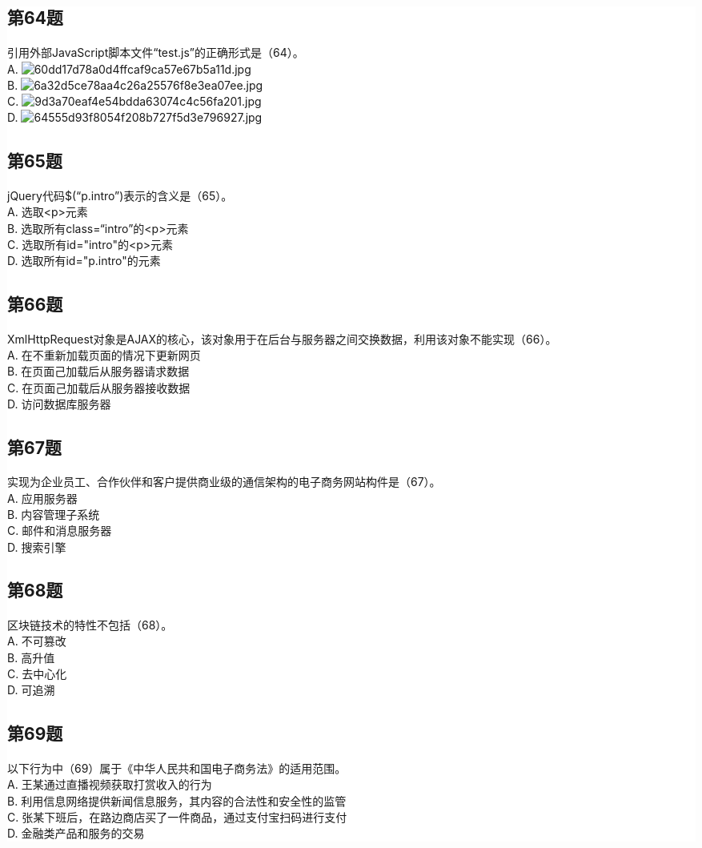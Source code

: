 
## 第64题 ##

引用外部JavaScript脚本文件“test.js”的正确形式是（64）。  
A. ![60dd17d78a0d4ffcaf9ca57e67b5a11d.jpg][]  
B. ![6a32d5ce78aa4c26a25576f8e3ea07ee.jpg][]  
C. ![9d3a70eaf4e54bdda63074c4c56fa201.jpg][]  
D. ![64555d93f8054f208b727f5d3e796927.jpg][]  


## 第65题 ##

jQuery代码$(“p.intro”)表示的含义是（65）。  
A. 选取&lt;p&gt;元素  
B. 选取所有class=“intro”的&lt;p&gt;元素  
C. 选取所有id="intro"的&lt;p&gt;元素  
D. 选取所有id="p.intro"的元素  


## 第66题 ##

XmlHttpRequest对象是AJAX的核心，该对象用于在后台与服务器之间交换数据，利用该对象不能实现（66）。  
A. 在不重新加载页面的情况下更新网页  
B. 在页面己加载后从服务器请求数据  
C. 在页面己加载后从服务器接收数据  
D. 访问数据库服务器  


## 第67题 ##

实现为企业员工、合作伙伴和客户提供商业级的通信架构的电子商务网站构件是（67）。  
A. 应用服务器  
B. 内容管理子系统  
C. 邮件和消息服务器  
D. 搜索引擎  


## 第68题 ##

区块链技术的特性不包括（68）。  
A. 不可篡改  
B. 高升值  
C. 去中心化  
D. 可追溯  


## 第69题 ##

以下行为中（69）属于《中华人民共和国电子商务法》的适用范围。  
A. 王某通过直播视频获取打赏收入的行为  
B. 利用信息网络提供新闻信息服务，其内容的合法性和安全性的监管  
C. 张某下班后，在路边商店买了一件商品，通过支付宝扫码进行支付  
D. 金融类产品和服务的交易  


[60dd17d78a0d4ffcaf9ca57e67b5a11d.jpg]: https://www.xkxxkx.cn/file/exam/software/电子商务设计师/综合知识/第64题/60dd17d78a0d4ffcaf9ca57e67b5a11d.jpg
[6a32d5ce78aa4c26a25576f8e3ea07ee.jpg]: https://www.xkxxkx.cn/file/exam/software/电子商务设计师/综合知识/第64题/6a32d5ce78aa4c26a25576f8e3ea07ee.jpg
[9d3a70eaf4e54bdda63074c4c56fa201.jpg]: https://www.xkxxkx.cn/file/exam/software/电子商务设计师/综合知识/第64题/9d3a70eaf4e54bdda63074c4c56fa201.jpg
[64555d93f8054f208b727f5d3e796927.jpg]: https://www.xkxxkx.cn/file/exam/software/电子商务设计师/综合知识/第64题/64555d93f8054f208b727f5d3e796927.jpg
[60dd17d78a0d4ffcaf9ca57e67b5a11d.jpg]: https://www.xkxxkx.cn/file/exam/software/电子商务设计师/综合知识/第64题/60dd17d78a0d4ffcaf9ca57e67b5a11d.jpg
[98e8491252634a7095d80e5dc92cfdfb.jpg]: https://www.xkxxkx.cn/file/exam/software/电子商务设计师/综合知识/第64题/98e8491252634a7095d80e5dc92cfdfb.jpg
[3505a6ad1560476699344832f1aaf4e8.jpg]: https://www.xkxxkx.cn/file/exam/software/电子商务设计师/综合知识/第66题/3505a6ad1560476699344832f1aaf4e8.jpg